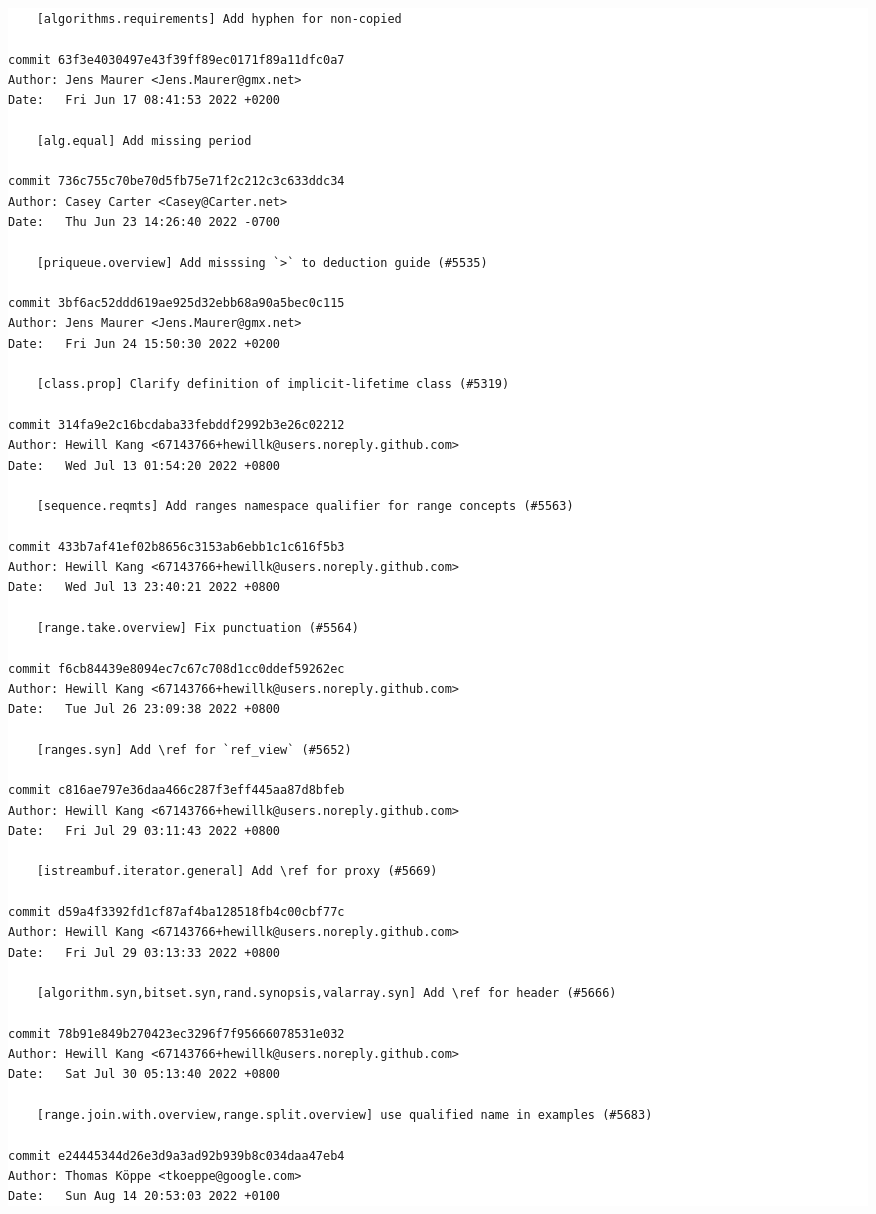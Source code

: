         [algorithms.requirements] Add hyphen for non-copied

    commit 63f3e4030497e43f39ff89ec0171f89a11dfc0a7
    Author: Jens Maurer <Jens.Maurer@gmx.net>
    Date:   Fri Jun 17 08:41:53 2022 +0200

        [alg.equal] Add missing period

    commit 736c755c70be70d5fb75e71f2c212c3c633ddc34
    Author: Casey Carter <Casey@Carter.net>
    Date:   Thu Jun 23 14:26:40 2022 -0700

        [priqueue.overview] Add misssing `>` to deduction guide (#5535)

    commit 3bf6ac52ddd619ae925d32ebb68a90a5bec0c115
    Author: Jens Maurer <Jens.Maurer@gmx.net>
    Date:   Fri Jun 24 15:50:30 2022 +0200

        [class.prop] Clarify definition of implicit-lifetime class (#5319)

    commit 314fa9e2c16bcdaba33febddf2992b3e26c02212
    Author: Hewill Kang <67143766+hewillk@users.noreply.github.com>
    Date:   Wed Jul 13 01:54:20 2022 +0800

        [sequence.reqmts] Add ranges namespace qualifier for range concepts (#5563)

    commit 433b7af41ef02b8656c3153ab6ebb1c1c616f5b3
    Author: Hewill Kang <67143766+hewillk@users.noreply.github.com>
    Date:   Wed Jul 13 23:40:21 2022 +0800

        [range.take.overview] Fix punctuation (#5564)

    commit f6cb84439e8094ec7c67c708d1cc0ddef59262ec
    Author: Hewill Kang <67143766+hewillk@users.noreply.github.com>
    Date:   Tue Jul 26 23:09:38 2022 +0800

        [ranges.syn] Add \ref for `ref_view` (#5652)

    commit c816ae797e36daa466c287f3eff445aa87d8bfeb
    Author: Hewill Kang <67143766+hewillk@users.noreply.github.com>
    Date:   Fri Jul 29 03:11:43 2022 +0800

        [istreambuf.iterator.general] Add \ref for proxy (#5669)

    commit d59a4f3392fd1cf87af4ba128518fb4c00cbf77c
    Author: Hewill Kang <67143766+hewillk@users.noreply.github.com>
    Date:   Fri Jul 29 03:13:33 2022 +0800

        [algorithm.syn,bitset.syn,rand.synopsis,valarray.syn] Add \ref for header (#5666)

    commit 78b91e849b270423ec3296f7f95666078531e032
    Author: Hewill Kang <67143766+hewillk@users.noreply.github.com>
    Date:   Sat Jul 30 05:13:40 2022 +0800

        [range.join.with.overview,range.split.overview] use qualified name in examples (#5683)

    commit e24445344d26e3d9a3ad92b939b8c034daa47eb4
    Author: Thomas Köppe <tkoeppe@google.com>
    Date:   Sun Aug 14 20:53:03 2022 +0100
